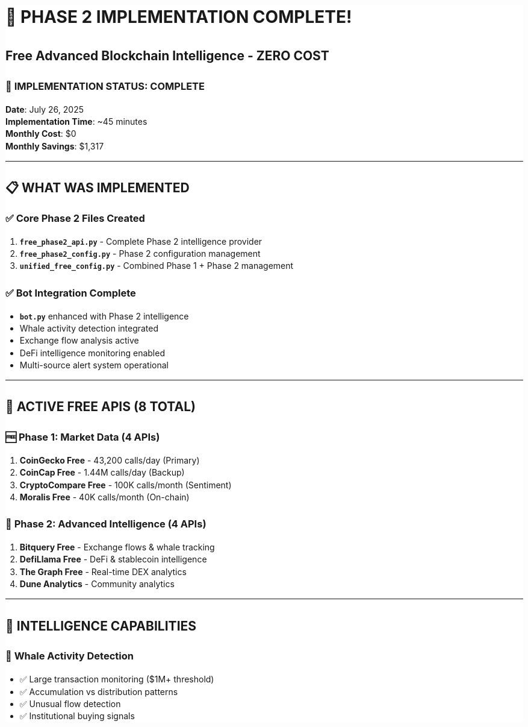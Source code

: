 # 🚀 PHASE 2 IMPLEMENTATION COMPLETE!
## Free Advanced Blockchain Intelligence - ZERO COST

### 🎉 **IMPLEMENTATION STATUS: COMPLETE**

**Date**: July 26, 2025  
**Implementation Time**: ~45 minutes  
**Monthly Cost**: $0  
**Monthly Savings**: $1,317  

---

## 📋 **WHAT WAS IMPLEMENTED**

### ✅ **Core Phase 2 Files Created**
1. **`free_phase2_api.py`** - Complete Phase 2 intelligence provider
2. **`free_phase2_config.py`** - Phase 2 configuration management
3. **`unified_free_config.py`** - Combined Phase 1 + Phase 2 management

### ✅ **Bot Integration Complete**
- **`bot.py`** enhanced with Phase 2 intelligence
- Whale activity detection integrated
- Exchange flow analysis active
- DeFi intelligence monitoring enabled
- Multi-source alert system operational

---

## 🔧 **ACTIVE FREE APIS (8 TOTAL)**

### 🆓 **Phase 1: Market Data (4 APIs)**
1. **CoinGecko Free** - 43,200 calls/day (Primary)
2. **CoinCap Free** - 1.44M calls/day (Backup)
3. **CryptoCompare Free** - 100K calls/month (Sentiment)
4. **Moralis Free** - 40K calls/month (On-chain)

### 🚀 **Phase 2: Advanced Intelligence (4 APIs)**
1. **Bitquery Free** - Exchange flows & whale tracking
2. **DefiLlama Free** - DeFi & stablecoin intelligence
3. **The Graph Free** - Real-time DEX analytics
4. **Dune Analytics** - Community analytics

---

## 🎯 **INTELLIGENCE CAPABILITIES**

### 🐋 **Whale Activity Detection**
- ✅ Large transaction monitoring ($1M+ threshold)
- ✅ Accumulation vs distribution patterns
- ✅ Unusual flow detection
- ✅ Institutional buying signals
